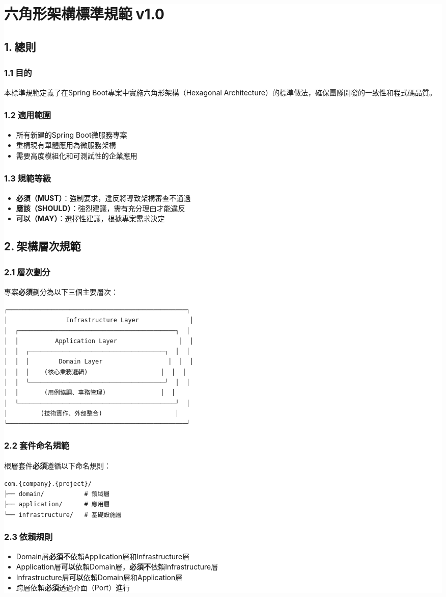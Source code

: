 # 六角形架構標準規範 v1.0

## 1. 總則

### 1.1 目的
本標準規範定義了在Spring Boot專案中實施六角形架構（Hexagonal Architecture）的標準做法，確保團隊開發的一致性和程式碼品質。

### 1.2 適用範圍
- 所有新建的Spring Boot微服務專案
- 重構現有單體應用為微服務架構
- 需要高度模組化和可測試性的企業應用

### 1.3 規範等級
- **必須（MUST）**：強制要求，違反將導致架構審查不通過
- **應該（SHOULD）**：強烈建議，需有充分理由才能違反
- **可以（MAY）**：選擇性建議，根據專案需求決定

## 2. 架構層次規範

### 2.1 層次劃分
專案**必須**劃分為以下三個主要層次：

```
┌─────────────────────────────────────────────────┐
│                Infrastructure Layer              │
│  ┌───────────────────────────────────────────┐  │
│  │          Application Layer                 │  │
│  │  ┌─────────────────────────────────────┐  │  │
│  │  │        Domain Layer                  │  │  │
│  │  │    (核心業務邏輯)                    │  │  │
│  │  └─────────────────────────────────────┘  │  │
│  │       (用例協調、事務管理)               │  │
│  └───────────────────────────────────────────┘  │
│         (技術實作、外部整合)                    │
└─────────────────────────────────────────────────┘
```

### 2.2 套件命名規範
根層套件**必須**遵循以下命名規則：

```
com.{company}.{project}/
├── domain/           # 領域層
├── application/      # 應用層
└── infrastructure/   # 基礎設施層
```

### 2.3 依賴規則
- Domain層**必須不**依賴Application層和Infrastructure層
- Application層**可以**依賴Domain層，**必須不**依賴Infrastructure層
- Infrastructure層**可以**依賴Domain層和Application層
- 跨層依賴**必須**透過介面（Port）進行
